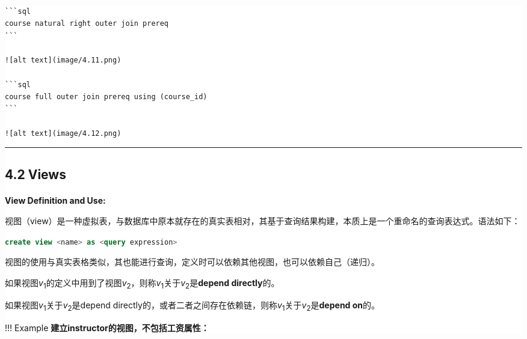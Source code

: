     ```sql
    course natural right outer join prereq
    ```

    ![alt text](image/4.11.png)

    ```sql
    course full outer join prereq using (course_id)
    ```

    ![alt text](image/4.12.png)

***

## 4.2 Views

**View Definition and Use:**

视图（view）是一种虚拟表，与数据库中原本就存在的真实表相对，其基于查询结果构建，本质上是一个重命名的查询表达式。语法如下：

```sql
create view <name> as <query expression>
```

视图的使用与真实表格类似，其也能进行查询，定义时可以依赖其他视图，也可以依赖自己（递归）。

如果视图$v_1$的定义中用到了视图$v_2$，则称$v_1$关于$v_2$是**depend directly**的。

如果视图$v_1$关于$v_2$是depend directly的，或者二者之间存在依赖链，则称$v_1$关于$v_2$是**depend on**的。

!!! Example
    **建立instructor的视图，不包括工资属性：**
